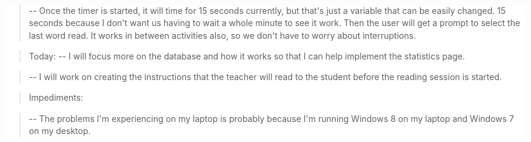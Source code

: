 > -- Once the timer is started, it will time for 15 seconds currently, but that's just a variable that can be easily changed.  15 seconds because I don't want us having to wait a whole minute to see it work.  Then the user will get a prompt to select the last word read.  It works in between activities also, so we don't have to worry about interruptions.

> Today:
> -- I will focus more on the database and how it works so that I can help implement the statistics page.

> -- I will work on creating the instructions that the teacher will read to the student before the reading session is started.

> Impediments:

> -- The problems I'm experiencing on my laptop is probably because I'm running Windows 8 on my laptop and Windows 7 on my desktop.